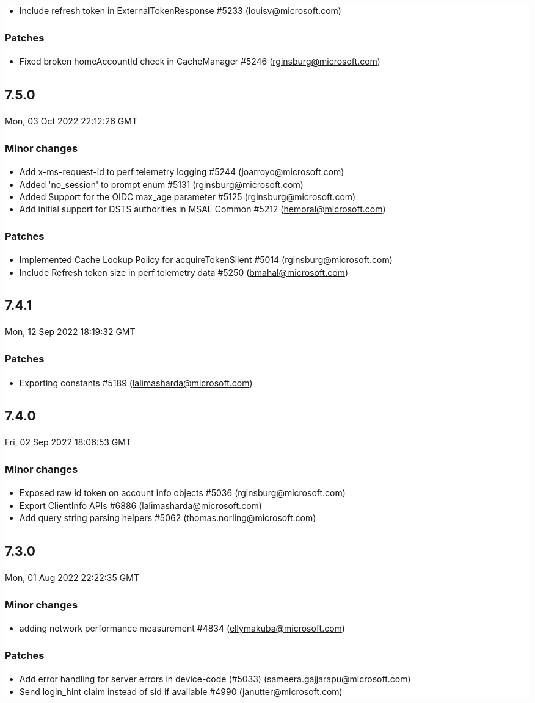 - Include refresh token in ExternalTokenResponse #5233 (louisv@microsoft.com)

### Patches

- Fixed broken homeAccountId check in CacheManager #5246 (rginsburg@microsoft.com)

## 7.5.0

Mon, 03 Oct 2022 22:12:26 GMT

### Minor changes

- Add x-ms-request-id to perf telemetry logging #5244 (joarroyo@microsoft.com)
- Added 'no_session' to prompt enum #5131 (rginsburg@microsoft.com)
- Added Support for the OIDC max_age parameter #5125 (rginsburg@microsoft.com)
- Add initial support for DSTS authorities in MSAL Common #5212 (hemoral@microsoft.com)

### Patches

- Implemented Cache Lookup Policy for acquireTokenSilent #5014 (rginsburg@microsoft.com)
- Include Refresh token size in perf telemetry data #5250 (bmahal@microsoft.com)

## 7.4.1

Mon, 12 Sep 2022 18:19:32 GMT

### Patches

- Exporting constants #5189 (lalimasharda@microsoft.com)

## 7.4.0

Fri, 02 Sep 2022 18:06:53 GMT

### Minor changes

- Exposed raw id token on account info objects #5036 (rginsburg@microsoft.com)
- Export ClientInfo APIs #6886 (lalimasharda@microsoft.com)
- Add query string parsing helpers #5062 (thomas.norling@microsoft.com)

## 7.3.0

Mon, 01 Aug 2022 22:22:35 GMT

### Minor changes

- adding network performance measurement #4834 (ellymakuba@microsoft.com)

### Patches

- Add error handling for server errors in device-code (#5033) (sameera.gajjarapu@microsoft.com)
- Send login_hint claim instead of sid if available #4990 (janutter@microsoft.com)
